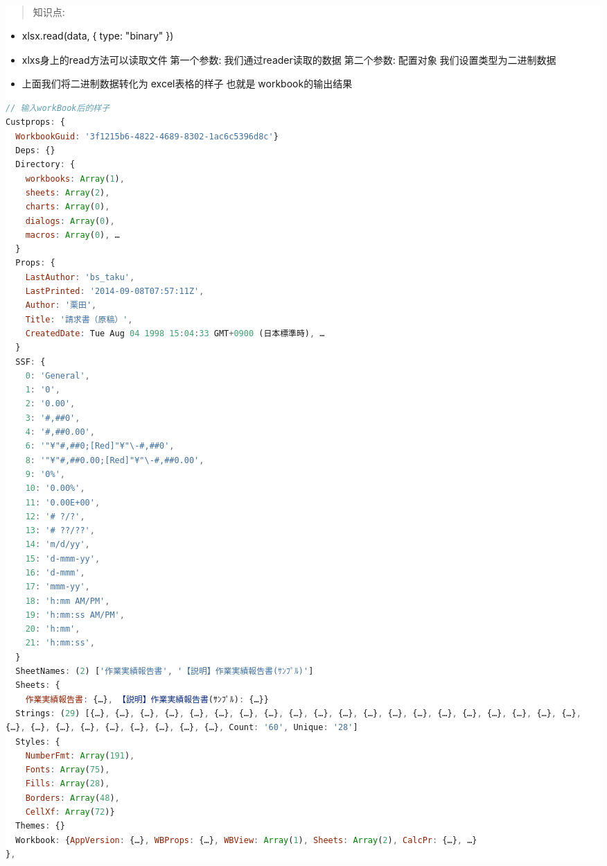 > 知识点:
- xlsx.read(data, { type: "binary" })
- xlxs身上的read方法可以读取文件 
  第一个参数: 我们通过reader读取的数据
  第二个参数: 配置对象 我们设置类型为二进制数据


- 上面我们将二进制数据转化为 excel表格的样子 也就是 workbook的输出结果
```js
// 输入workBook后的样子
Custprops: {
  WorkbookGuid: '3f1215b6-4822-4689-8302-1ac6c5396d8c'}
  Deps: {}
  Directory: {
    workbooks: Array(1), 
    sheets: Array(2), 
    charts: Array(0), 
    dialogs: Array(0), 
    macros: Array(0), …
  }
  Props: {
    LastAuthor: 'bs_taku', 
    LastPrinted: '2014-09-08T07:57:11Z', 
    Author: '栗田', 
    Title: '請求書（原稿）', 
    CreatedDate: Tue Aug 04 1998 15:04:33 GMT+0900 (日本標準時), …
  }
  SSF: {
    0: 'General', 
    1: '0', 
    2: '0.00', 
    3: '#,##0', 
    4: '#,##0.00', 
    6: '"¥"#,##0;[Red]"¥"\-#,##0', 
    8: '"¥"#,##0.00;[Red]"¥"\-#,##0.00', 
    9: '0%', 
    10: '0.00%', 
    11: '0.00E+00', 
    12: '# ?/?', 
    13: '# ??/??', 
    14: 'm/d/yy', 
    15: 'd-mmm-yy', 
    16: 'd-mmm', 
    17: 'mmm-yy', 
    18: 'h:mm AM/PM', 
    19: 'h:mm:ss AM/PM', 
    20: 'h:mm', 
    21: 'h:mm:ss', 
  }
  SheetNames: (2) ['作業実績報告書', '【説明】作業実績報告書(ｻﾝﾌﾟﾙ)']
  Sheets: {
    作業実績報告書: {…}, 【説明】作業実績報告書(ｻﾝﾌﾟﾙ): {…}}
  Strings: (29) [{…}, {…}, {…}, {…}, {…}, {…}, {…}, {…}, {…}, {…}, {…}, {…}, {…}, {…}, {…}, {…}, {…}, {…}, {…}, {…}, {…}, {…}, {…}, {…}, {…}, {…}, {…}, {…}, {…}, Count: '60', Unique: '28']
  Styles: {
    NumberFmt: Array(191), 
    Fonts: Array(75), 
    Fills: Array(28), 
    Borders: Array(48), 
    CellXf: Array(72)}
  Themes: {}
  Workbook: {AppVersion: {…}, WBProps: {…}, WBView: Array(1), Sheets: Array(2), CalcPr: {…}, …}
},
```
